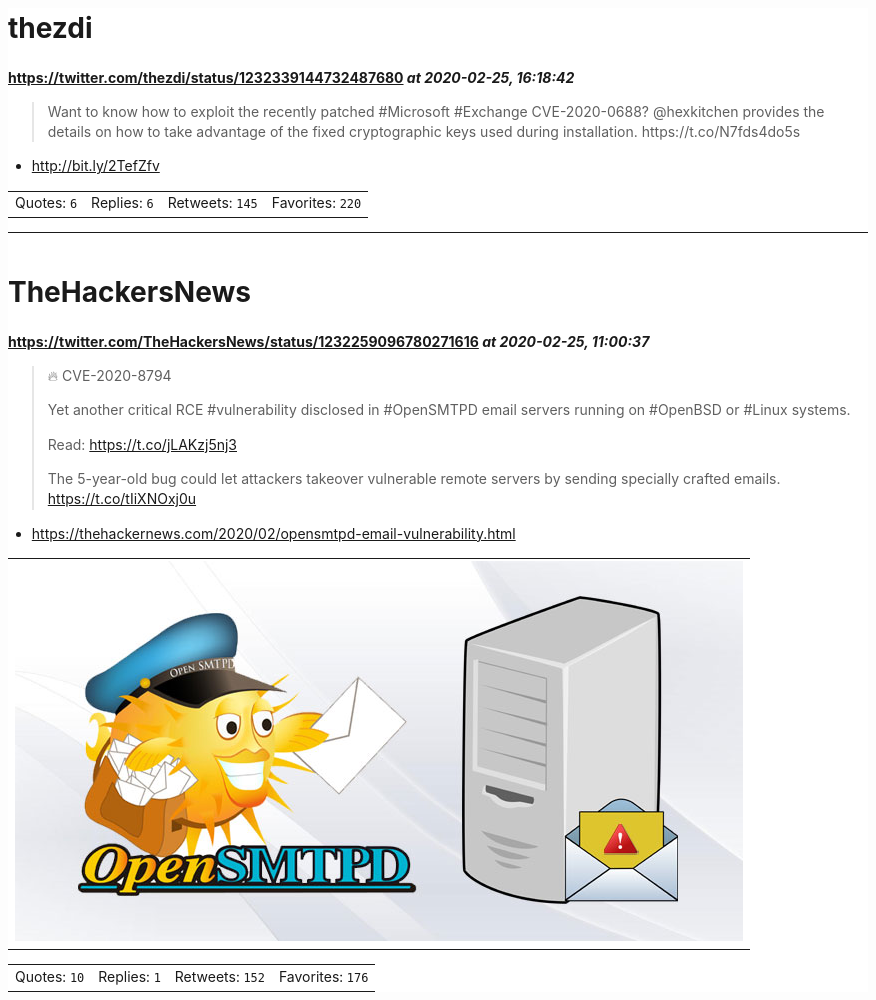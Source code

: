 
# thezdi
**https://twitter.com/thezdi/status/1232339144732487680 _at 2020-02-25, 16:18:42_**
<blockquote>
Want to know how to exploit the recently patched #Microsoft #Exchange CVE-2020-0688? @hexkitchen provides the details on how to take advantage of the fixed cryptographic keys used during installation. https://t.co/N7fds4do5s
</blockquote>

* http://bit.ly/2TefZfv

<table><tr>
<td>Quotes: <code>6</code></td>
<td>Replies: <code>6</code></td>
<td>Retweets: <code>145</code></td>
<td>Favorites: <code>220</code></td>
</tr></table>

---

# TheHackersNews
**https://twitter.com/TheHackersNews/status/1232259096780271616 _at 2020-02-25, 11:00:37_**
<blockquote>
🔥 CVE-2020-8794

Yet another critical RCE #vulnerability disclosed in #OpenSMTPD email servers running on #OpenBSD or #Linux systems.

Read: https://t.co/jLAKzj5nj3

The 5-year-old bug could let attackers takeover vulnerable remote servers by sending specially crafted emails. https://t.co/tIiXNOxj0u
</blockquote>

* https://thehackernews.com/2020/02/opensmtpd-email-vulnerability.html

<table><tr>
<td><img src="pictures/6b2934a40b07c49749d10037afeed897d6a63ed4b10d803631d1399d7919ad8f.jpg" alt="6b2934a40b07c49749d10037afeed897d6a63ed4b10d803631d1399d7919ad8f.jpg"></td>
</table></tr>
<table><tr>
<td>Quotes: <code>10</code></td>
<td>Replies: <code>1</code></td>
<td>Retweets: <code>152</code></td>
<td>Favorites: <code>176</code></td>
</tr></table>
